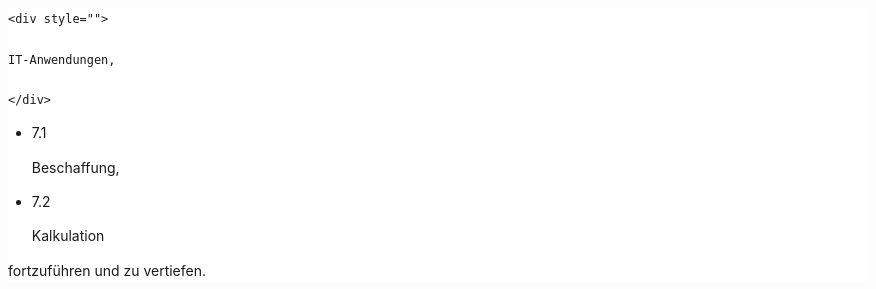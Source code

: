     <div style="">
    
    IT-Anwendungen,
    
    </div>

  - 7.1
    
    <div style="">
    
    Beschaffung,
    
    </div>

  - 7.2
    
    <div style="">
    
    Kalkulation
    
    </div>

fortzuführen und zu vertiefen.

</div>

</div>

</div>

</div>
